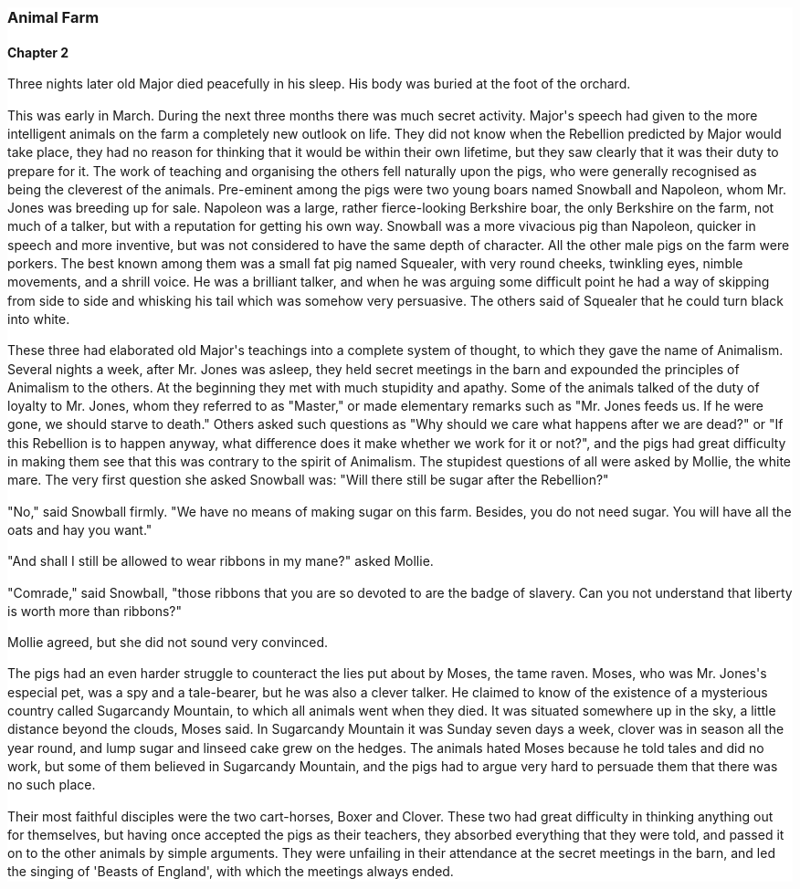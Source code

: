 ### Animal Farm

**Chapter 2**

Three nights later old Major died peacefully in his sleep. His body was buried at the foot of the orchard.

This was early in March. During the next three months there was much secret activity. Major's speech had given to the more intelligent animals on the farm a completely new outlook on life. They did not know when the Rebellion predicted by Major would take place, they had no reason for thinking that it would be within their own lifetime, but they saw clearly that it was their duty to prepare for it. The work of teaching and organising the others fell naturally upon the pigs, who were generally recognised as being the cleverest of the animals. Pre-eminent among the pigs were two young boars named Snowball and Napoleon, whom Mr. Jones was breeding up for sale. Napoleon was a large, rather fierce-looking Berkshire boar, the only Berkshire on the farm, not much of a talker, but with a reputation for getting his own way. Snowball was a more vivacious pig than Napoleon, quicker in speech and more inventive, but was not considered to have the same depth of character. All the other male pigs on the farm were porkers. The best known among them was a small fat pig named Squealer, with very round cheeks, twinkling eyes, nimble movements, and a shrill voice. He was a brilliant talker, and when he was arguing some difficult point he had a way of skipping from side to side and whisking his tail which was somehow very persuasive. The others said of Squealer that he could turn black into white.

These three had elaborated old Major's teachings into a complete system of thought, to which they gave the name of Animalism. Several nights a week, after Mr. Jones was asleep, they held secret meetings in the barn and expounded the principles of Animalism to the others. At the beginning they met with much stupidity and apathy. Some of the animals talked of the duty of loyalty to Mr. Jones, whom they referred to as "Master," or made elementary remarks such as "Mr. Jones feeds us. If he were gone, we should starve to death." Others asked such questions as "Why should we care what happens after we are dead?" or "If this Rebellion is to happen anyway, what difference does it make whether we work for it or not?", and the pigs had great difficulty in making them see that this was contrary to the spirit of Animalism. The stupidest questions of all were asked by Mollie, the white mare. The very first question she asked Snowball was: "Will there still be sugar after the Rebellion?"

"No," said Snowball firmly. "We have no means of making sugar on this farm. Besides, you do not need sugar. You will have all the oats and hay you want."

"And shall I still be allowed to wear ribbons in my mane?" asked Mollie.

"Comrade," said Snowball, "those ribbons that you are so devoted to are the badge of slavery. Can you not understand that liberty is worth more than ribbons?"

Mollie agreed, but she did not sound very convinced.

The pigs had an even harder struggle to counteract the lies put about by Moses, the tame raven. Moses, who was Mr. Jones's especial pet, was a spy and a tale-bearer, but he was also a clever talker. He claimed to know of the existence of a mysterious country called Sugarcandy Mountain, to which all animals went when they died. It was situated somewhere up in the sky, a little distance beyond the clouds, Moses said. In Sugarcandy Mountain it was Sunday seven days a week, clover was in season all the year round, and lump sugar and linseed cake grew on the hedges. The animals hated Moses because he told tales and did no work, but some of them believed in Sugarcandy Mountain, and the pigs had to argue very hard to persuade them that there was no such place.

Their most faithful disciples were the two cart-horses, Boxer and Clover. These two had great difficulty in thinking anything out for themselves, but having once accepted the pigs as their teachers, they absorbed everything that they were told, and passed it on to the other animals by simple arguments. They were unfailing in their attendance at the secret meetings in the barn, and led the singing of 'Beasts of England', with which the meetings always ended.
